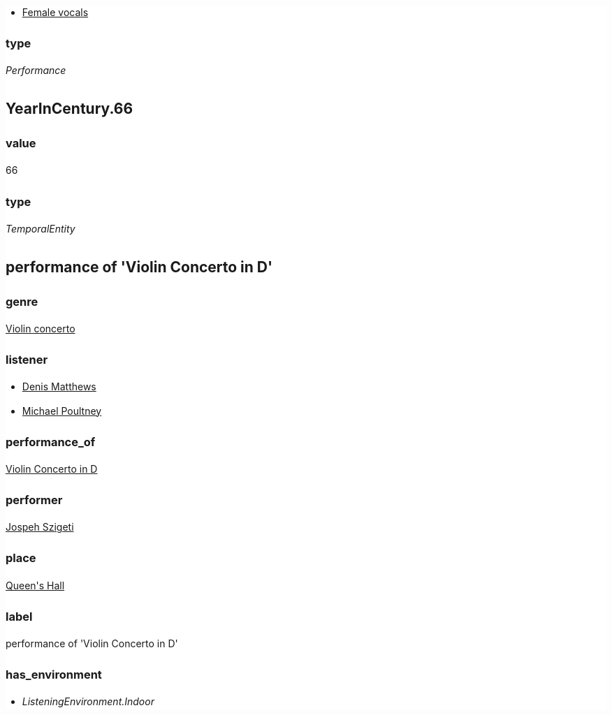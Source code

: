  - [Female vocals](#Female-vocals)

### type


*Performance*

## YearInCentury.66

### value


66

### type


*TemporalEntity*

## performance of 'Violin Concerto in D'

### genre


[Violin concerto](#Violin-concerto)

### listener

 - [Denis Matthews](#Denis-Matthews)

 - [Michael Poultney](#Michael-Poultney)

### performance_of


[Violin Concerto in D](#Violin-Concerto-in-D)

### performer


[Jospeh Szigeti](#Jospeh-Szigeti)

### place


[Queen's Hall](#Queen's-Hall)

### label


performance of 'Violin Concerto in D'

### has_environment

 - *ListeningEnvironment.Indoor*
